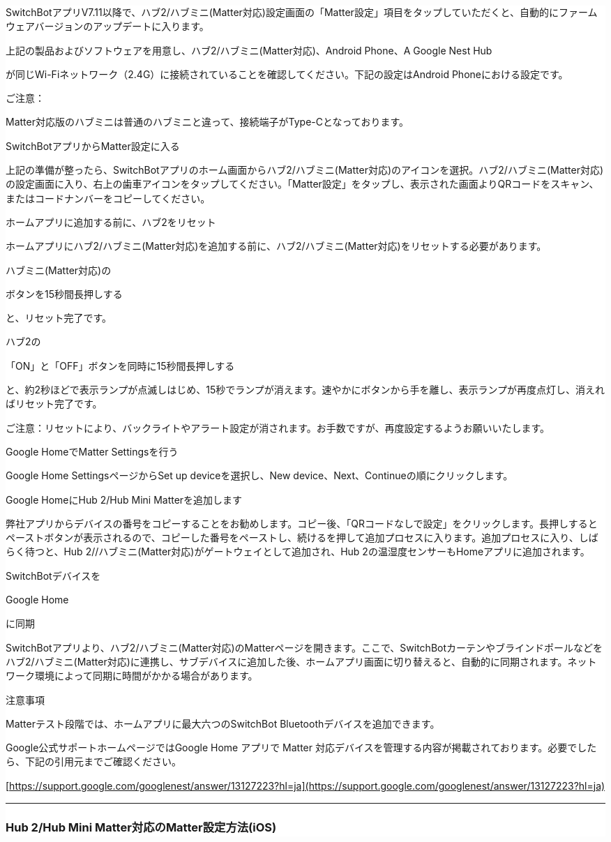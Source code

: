 SwitchBotアプリV7.11以降で、ハブ2/ハブミニ(Matter対応)設定画面の「Matter設定」項目をタップしていただくと、自動的にファームウェアバージョンのアップデートに入ります。

上記の製品およびソフトウェアを用意し、ハブ2/ハブミニ(Matter対応)、Android Phone、A Google Nest Hub

が同じWi-Fiネットワーク（2.4G）に接続されていることを確認してください。下記の設定はAndroid Phoneにおける設定です。

ご注意：

Matter対応版のハブミニは普通のハブミニと違って、接続端子がType-Cとなっております。

SwitchBotアプリからMatter設定に入る

上記の準備が整ったら、SwitchBotアプリのホーム画面からハブ2/ハブミニ(Matter対応)のアイコンを選択。ハブ2/ハブミニ(Matter対応)の設定画面に入り、右上の歯車アイコンをタップしてください。「Matter設定」をタップし、表示された画面よりQRコードをスキャン、またはコードナンバーをコピーしてください。

ホームアプリに追加する前に、ハブ2をリセット

ホームアプリにハブ2/ハブミニ(Matter対応)を追加する前に、ハブ2/ハブミニ(Matter対応)をリセットする必要があります。

ハブミニ(Matter対応)の

ボタンを15秒間長押しする

と、リセット完了です。

ハブ2の

「ON」と「OFF」ボタンを同時に15秒間長押しする

と、約2秒ほどで表示ランプが点滅しはじめ、15秒でランプが消えます。速やかにボタンから手を離し、表示ランプが再度点灯し、消えればリセット完了です。

ご注意：リセットにより、バックライトやアラート設定が消されます。お手数ですが、再度設定するようお願いいたします。

Google HomeでMatter Settingsを行う

Google Home SettingsページからSet up deviceを選択し、New device、Next、Continueの順にクリックします。

Google HomeにHub 2/Hub Mini Matterを追加します

弊社アプリからデバイスの番号をコピーすることをお勧めします。コピー後、「QRコードなしで設定」をクリックします。長押しするとペーストボタンが表示されるので、コピーした番号をペーストし、続けるを押して追加プロセスに入ります。追加プロセスに入り、しばらく待つと、Hub 2//ハブミニ(Matter対応)がゲートウェイとして追加され、Hub 2の温湿度センサーもHomeアプリに追加されます。

SwitchBotデバイスを

Google Home

に同期

SwitchBotアプリより、ハブ2/ハブミニ(Matter対応)のMatterページを開きます。ここで、SwitchBotカーテンやブラインドポールなどをハブ2/ハブミニ(Matter対応)に連携し、サブデバイスに追加した後、ホームアプリ画面に切り替えると、自動的に同期されます。ネットワーク環境によって同期に時間がかかる場合があります。

注意事項

Matterテスト段階では、ホームアプリに最大六つのSwitchBot Bluetoothデバイスを追加できます。

Google公式サポートホームページではGoogle Home アプリで Matter 対応デバイスを管理する内容が掲載されております。必要でしたら、下記の引用元までご確認ください。

[https://support.google.com/googlenest/answer/13127223?hl=ja](https://support.google.com/googlenest/answer/13127223?hl=ja)



---
### Hub 2/Hub Mini Matter対応のMatter設定方法(iOS)

